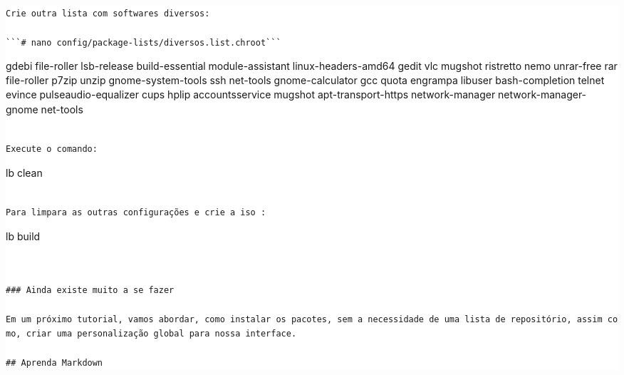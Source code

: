```
Crie outra lista com softwares diversos:

```# nano config/package-lists/diversos.list.chroot```

```
gdebi
file-roller
lsb-release
build-essential
module-assistant
linux-headers-amd64
gedit
vlc
mugshot
ristretto
nemo
unrar-free
rar
file-roller
p7zip
unzip
gnome-system-tools
ssh
net-tools
gnome-calculator
gcc
quota
engrampa
libuser
bash-completion
telnet
evince
pulseaudio-equalizer
cups
hplip
accountsservice
mugshot
apt-transport-https
network-manager
network-manager-gnome
net-tools
```

Execute o comando:

```
lb clean
```

Para limpara as outras configurações e crie a iso :

```
lb build
```


### Ainda existe muito a se fazer

Em um próximo tutorial, vamos abordar, como instalar os pacotes, sem a necessidade de uma lista de repositório, assim como, criar uma personalização global para nossa interface. 

## Aprenda Markdown

```